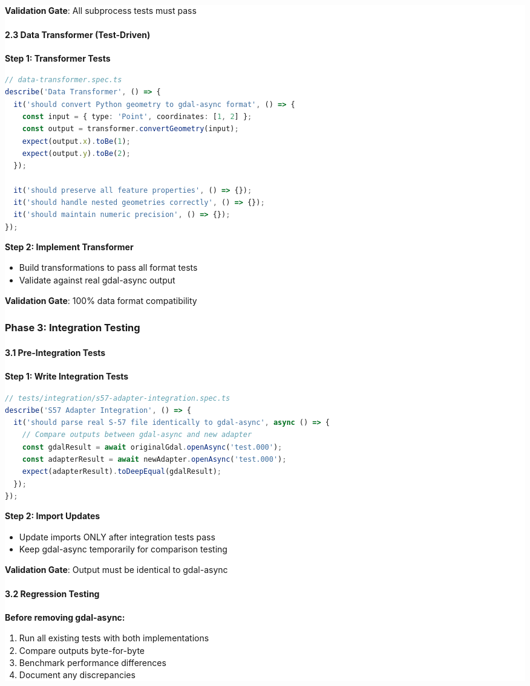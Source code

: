 **Validation Gate**: All subprocess tests must pass

#### 2.3 Data Transformer (Test-Driven)
**Step 1: Transformer Tests**
```typescript
// data-transformer.spec.ts
describe('Data Transformer', () => {
  it('should convert Python geometry to gdal-async format', () => {
    const input = { type: 'Point', coordinates: [1, 2] };
    const output = transformer.convertGeometry(input);
    expect(output.x).toBe(1);
    expect(output.y).toBe(2);
  });

  it('should preserve all feature properties', () => {});
  it('should handle nested geometries correctly', () => {});
  it('should maintain numeric precision', () => {});
});
```

**Step 2: Implement Transformer**
- Build transformations to pass all format tests
- Validate against real gdal-async output

**Validation Gate**: 100% data format compatibility

### Phase 3: Integration Testing

#### 3.1 Pre-Integration Tests
**Step 1: Write Integration Tests**
```typescript
// tests/integration/s57-adapter-integration.spec.ts
describe('S57 Adapter Integration', () => {
  it('should parse real S-57 file identically to gdal-async', async () => {
    // Compare outputs between gdal-async and new adapter
    const gdalResult = await originalGdal.openAsync('test.000');
    const adapterResult = await newAdapter.openAsync('test.000');
    expect(adapterResult).toDeepEqual(gdalResult);
  });
});
```

**Step 2: Import Updates**
- Update imports ONLY after integration tests pass
- Keep gdal-async temporarily for comparison testing

**Validation Gate**: Output must be identical to gdal-async

#### 3.2 Regression Testing
**Before removing gdal-async:**
1. Run all existing tests with both implementations
2. Compare outputs byte-for-byte
3. Benchmark performance differences
4. Document any discrepancies
